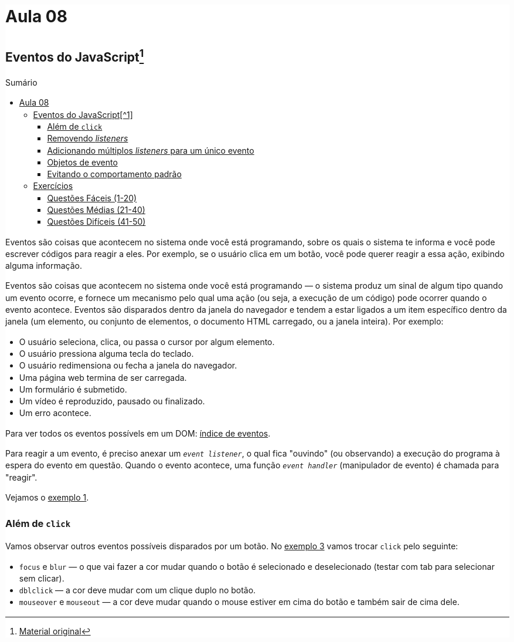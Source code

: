 # Aula 08

## Eventos do JavaScript[^1]

Sumário

- [Aula 08](#aula-08)
  - [Eventos do JavaScript\[^1\]](#eventos-do-javascript1)
    - [Além de `click`](#além-de-click)
    - [Removendo *listeners*](#removendo-listeners)
    - [Adicionando múltiplos *listeners* para um único evento](#adicionando-múltiplos-listeners-para-um-único-evento)
    - [Objetos de evento](#objetos-de-evento)
    - [Evitando o comportamento padrão](#evitando-o-comportamento-padrão)
  - [Exercícios](#exercícios)
    - [Questões Fáceis (1-20)](#questões-fáceis-1-20)
    - [Questões Médias (21-40)](#questões-médias-21-40)
    - [Questões Difíceis (41-50)](#questões-difíceis-41-50)


[^1]: [Material original](https://developer.mozilla.org/en-US/docs/Learn_web_development/Core/Scripting/Events)

Eventos são coisas que acontecem no sistema onde você está programando, sobre os quais o sistema te informa e você pode escrever códigos para reagir a eles. Por exemplo, se o usuário clica em um botão, você pode querer reagir a essa ação, exibindo alguma informação.

Eventos são coisas que acontecem no sistema onde você está programando — o sistema produz um sinal de algum tipo quando um evento ocorre, e fornece um mecanismo pelo qual uma ação (ou seja, a execução de um código) pode ocorrer quando o evento acontece. Eventos são disparados dentro da janela do navegador e tendem a estar ligados a um item específico dentro da janela (um elemento, ou conjunto de elementos, o documento HTML carregado, ou a janela inteira). Por exemplo:

- O usuário seleciona, clica, ou passa o cursor por algum elemento.
- O usuário pressiona alguma tecla do teclado.
- O usuário redimensiona ou fecha a janela do navegador.
- Uma página web termina de ser carregada.
- Um formulário é submetido.
- Um vídeo é reproduzido, pausado ou finalizado.
- Um erro acontece.

Para ver todos os eventos possívels em um DOM: [índice de eventos](https://developer.mozilla.org/en-US/docs/Web/API/Document_Object_Model/Events#event_index).

Para reagir a um evento, é preciso anexar um *`event listener`*, o qual fica "ouvindo" (ou observando) a execução do programa à espera do evento em questão. Quando o evento acontece, uma função *`event handler`* (manipulador de evento) é chamada para "reagir".

Vejamos o [exemplo 1](exemplo1.html).

### Além de `click`

Vamos observar outros eventos possíveis disparados por um botão. No [exemplo 3](exemplo3.html) vamos trocar `click` pelo seguinte:

- `focus` e `blur` — o que vai fazer a cor mudar quando o botão é selecionado e deselecionado (testar com tab para selecionar sem clicar).
- `dblclick` — a cor deve mudar com um clique duplo no botão.
- `mouseover` e `mouseout` — a cor deve mudar quando o mouse estiver em cima do botão e também sair de cima dele.
